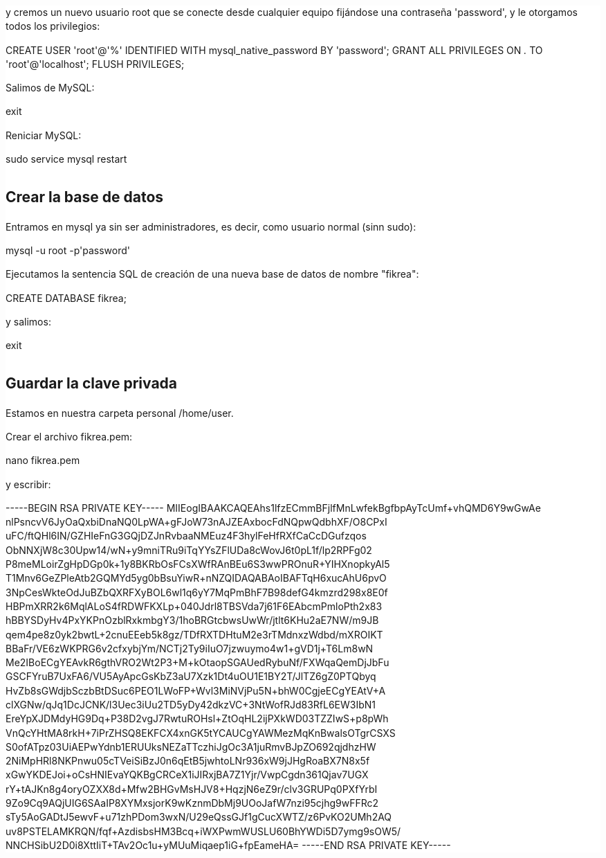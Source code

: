 y cremos un nuevo usuario root que se conecte desde cualquier equipo fijándose una contraseña 'password', y le otorgamos todos los privilegios:

CREATE USER 'root'@'%' IDENTIFIED WITH mysql_native_password BY 'password';
GRANT ALL PRIVILEGES ON *.* TO 'root'@'localhost';
FLUSH PRIVILEGES;

Salimos de MySQL:

exit

Reniciar MySQL:

sudo service mysql restart

## Crear la base de datos

Entramos en mysql ya sin ser administradores, es decir, como usuario normal (sinn sudo):

mysql -u root -p'password'

Ejecutamos la sentencia SQL de creación de una nueva base de datos de nombre "fikrea":

CREATE DATABASE fikrea;

y salimos:

exit

## Guardar la clave privada

Estamos en nuestra carpeta personal /home/user.

Crear el archivo fikrea.pem:

nano fikrea.pem

y escribir:

-----BEGIN RSA PRIVATE KEY-----
MIIEogIBAAKCAQEAhs1lfzECmmBFjlfMnLwfekBgfbpAyTcUmf+vhQMD6Y9wGwAe
nlPsncvV6JyOaQxbiDnaNQ0LpWA+gFJoW73nAJZEAxbocFdNQpwQdbhXF/O8CPxI
uFC/ftQHl6IN/GZHIeFnG3GQjDZJnRvbaaNMEuz4F3hylFeHfRXfCaCcDGufzqos
ObNNXjW8c30Upw14/wN+y9mniTRu9iTqYYsZFlUDa8cWovJ6t0pL1f/lp2RPFg02
P8meMLoirZgHpDGp0k+1y8BKRbOsFCsXWfRAnBEu6S3wwPROnuR+YIHXnopkyAl5
T1Mnv6GeZPleAtb2GQMYd5yg0bBsuYiwR+nNZQIDAQABAoIBAFTqH6xucAhU6pvO
3NpCesWkteOdJuBZbQXRFXyBOL6wl1q6yY7MqPmBhF7B98defG4kmzrd298x8E0f
HBPmXRR2k6MqlALoS4fRDWFKXLp+040Jdrl8TBSVda7j61F6EAbcmPmloPth2x83
hBBYSDyHv4PxYKPnOzblRxkmbgY3/1hoBRGtcbwsUwWr/jtlt6KHu2aE7NW/m9JB
qem4pe8z0yk2bwtL+2cnuEEeb5k8gz/TDfRXTDHtuM2e3rTMdnxzWdbd/mXROIKT
BBaFr/VE6zWKPRG6v2cfxybjYm/NCTj2Ty9iIuO7jzwuymo4w1+gVD1j+T6Lm8wN
Me2IBoECgYEAvkR6gthVRO2Wt2P3+M+kOtaopSGAUedRybuNf/FXWqaQemDjJbFu
GSCFYruB7UxFA6/VU5AyApcGsKbZ3aU7Xzk1Dt4uOU1E1BY2T/JlTZ6gZ0PTQbyq
HvZb8sGWdjbSczbBtDSuc6PEO1LWoFP+Wvl3MiNVjPu5N+bhW0CgjeECgYEAtV+A
clXGNw/qJq1DcJCNK/l3Uec3iUu2TD5yDy42dkzVC+3NtWofRJd83RfL6EW3IbN1
EreYpXJDMdyHG9Dq+P38D2vgJ7RwtuROHsl+ZtOqHL2ijPXkWD03TZZIwS+p8pWh
VnQcYHtMA8rkH+7iPrZHSQ8EKFCX4xnGK5tYCAUCgYAWMezMqKnBwalsOTgrCSXS
S0ofATpz03UiAEPwYdnb1ERUUksNEZaTTczhiJgOc3A1juRmvBJpZO692qjdhzHW
2NiMpHRl8NKPnwu05cTVeiSiBzJ0n6qEtB5jwhtoLNr936xW9jJHgRoaBX7N8x5f
xGwYKDEJoi+oCsHNIEvaYQKBgCRCeX1iJIRxjBA7Z1Yjr/VwpCgdn361Qjav7UGX
rY+tAJKn8g4oryOZXX8d+Mfw2BHGvMsHJV8+HqzjN6eZ9r/clv3GRUPq0PXfYrbI
9Zo9Cq9AQjUIG6SAaIP8XYMxsjorK9wKznmDbMj9UOoJafW7nzi95cjhg9wFFRc2
sTy5AoGADtJ5ewvF+u71zhPDom3wxN/U29eQssGJf1gCucXWTZ/z6PvKO2UMh2AQ
uv8PSTELAMKRQN/fqf+AzdisbsHM3Bcq+iWXPwmWUSLU60BhYWDi5D7ymg9sOW5/
NNCHSibU2D0i8XttIiT+TAv2Oc1u+yMUuMiqaep1iG+fpEameHA=
-----END RSA PRIVATE KEY-----

